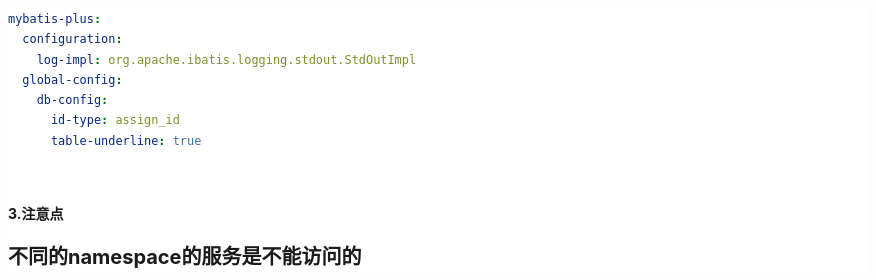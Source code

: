 ```yml
mybatis-plus:
  configuration:
    log-impl: org.apache.ibatis.logging.stdout.StdOutImpl
  global-config:
    db-config:
      id-type: assign_id
      table-underline: true
```

​     

#### 3.注意点

**<span style="font-size:20px">不同的namespace的服务是不能访问的</span>**
